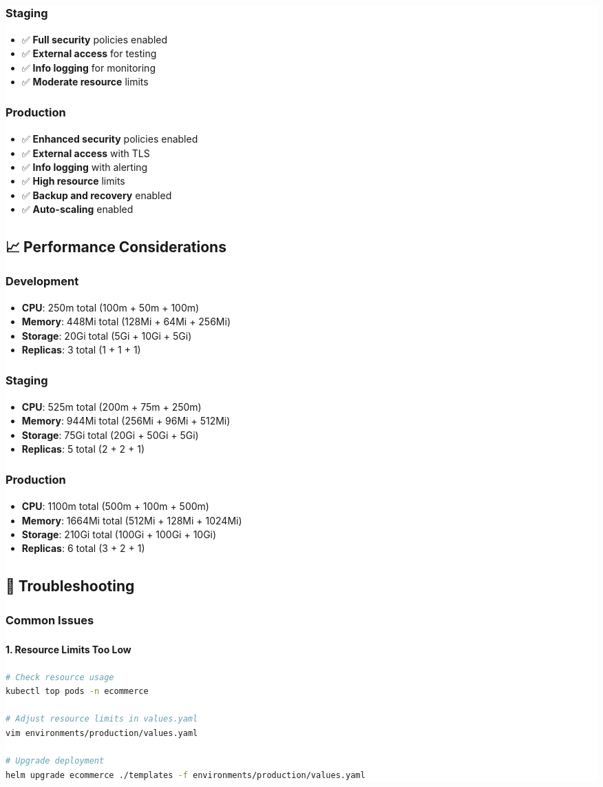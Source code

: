 ### Staging
- ✅ **Full security** policies enabled
- ✅ **External access** for testing
- ✅ **Info logging** for monitoring
- ✅ **Moderate resource** limits

### Production
- ✅ **Enhanced security** policies enabled
- ✅ **External access** with TLS
- ✅ **Info logging** with alerting
- ✅ **High resource** limits
- ✅ **Backup and recovery** enabled
- ✅ **Auto-scaling** enabled

## 📈 Performance Considerations

### Development
- **CPU**: 250m total (100m + 50m + 100m)
- **Memory**: 448Mi total (128Mi + 64Mi + 256Mi)
- **Storage**: 20Gi total (5Gi + 10Gi + 5Gi)
- **Replicas**: 3 total (1 + 1 + 1)

### Staging
- **CPU**: 525m total (200m + 75m + 250m)
- **Memory**: 944Mi total (256Mi + 96Mi + 512Mi)
- **Storage**: 75Gi total (20Gi + 50Gi + 5Gi)
- **Replicas**: 5 total (2 + 2 + 1)

### Production
- **CPU**: 1100m total (500m + 100m + 500m)
- **Memory**: 1664Mi total (512Mi + 128Mi + 1024Mi)
- **Storage**: 210Gi total (100Gi + 100Gi + 10Gi)
- **Replicas**: 6 total (3 + 2 + 1)

## 🚨 Troubleshooting

### Common Issues

#### 1. Resource Limits Too Low
```bash
# Check resource usage
kubectl top pods -n ecommerce

# Adjust resource limits in values.yaml
vim environments/production/values.yaml

# Upgrade deployment
helm upgrade ecommerce ./templates -f environments/production/values.yaml
```
